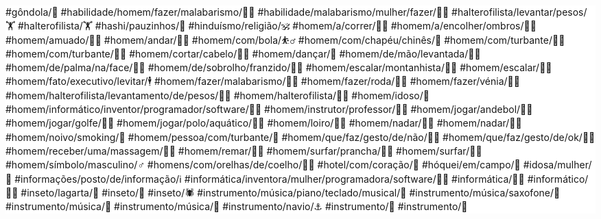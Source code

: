 #gôndola/🚡
#habilidade/homem/fazer/malabarismo/🤹‍♂
#habilidade/malabarismo/mulher/fazer/🤹‍♀
#halterofilista/levantar/pesos/🏋
#halterofilista/🏋
#hashi/pauzinhos/🥢
#hinduísmo/religião/🕉
#homem/a/correr/🏃‍♂
#homem/a/encolher/ombros/🤷‍♂
#homem/amuado/🙎‍♂
#homem/andar/🚶‍♂
#homem/com/bola/⛹‍♂
#homem/com/chapéu/chinês/👲
#homem/com/turbante/👳‍♂
#homem/com/turbante/👳‍♂
#homem/cortar/cabelo/💇‍♂
#homem/dançar/🕺
#homem/de/mão/levantada/🙋‍♂
#homem/de/palma/na/face/🤦‍♂
#homem/de/sobrolho/franzido/🙍‍♂
#homem/escalar/montanhista/🧗‍♂
#homem/escalar/🧗‍♂
#homem/fato/executivo/levitar/🕴
#homem/fazer/malabarismo/🤹‍♂
#homem/fazer/roda/🤸‍♂
#homem/fazer/vénia/🙇‍♂
#homem/halterofilista/levantamento/de/pesos/🏋‍♂
#homem/halterofilista/🏋‍♂
#homem/idoso/👴
#homem/informático/inventor/programador/software/👨‍💻
#homem/instrutor/professor/👨‍🏫
#homem/jogar/andebol/🤾‍♂
#homem/jogar/golfe/🏌‍♂
#homem/jogar/polo/aquático/🤽‍♂
#homem/loiro/👱‍♂
#homem/nadar/🏊‍♂
#homem/nadar/🏊‍♂
#homem/noivo/smoking/🤵
#homem/pessoa/com/turbante/👳
#homem/que/faz/gesto/de/não/🙅‍♂
#homem/que/faz/gesto/de/ok/🙆‍♂
#homem/receber/uma/massagem/💆‍♂
#homem/remar/🚣‍♂
#homem/surfar/prancha/🏄‍♂
#homem/surfar/🏄‍♂
#homem/símbolo/masculino/♂
#homens/com/orelhas/de/coelho/👯‍♂
#hotel/com/coração/🏩
#hóquei/em/campo/🏑
#idosa/mulher/👵
#informações/posto/de/informação/ℹ
#informática/inventora/mulher/programadora/software/👩‍💻
#informática/👩‍💻
#informático/👨‍💻
#inseto/lagarta/🐛
#inseto/🐜
#inseto/🕷
#instrumento/música/piano/teclado/musical/🎹
#instrumento/música/saxofone/🎷
#instrumento/música/🎺
#instrumento/música/🎻
#instrumento/navio/⚓
#instrumento/🔬
#instrumento/🔭